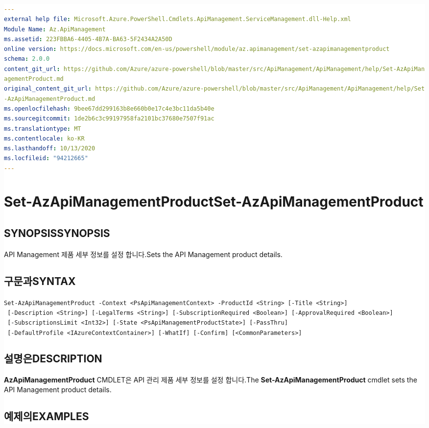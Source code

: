 ```yaml
---
external help file: Microsoft.Azure.PowerShell.Cmdlets.ApiManagement.ServiceManagement.dll-Help.xml
Module Name: Az.ApiManagement
ms.assetid: 223FBBA6-4405-4B7A-BA63-5F2434A2A50D
online version: https://docs.microsoft.com/en-us/powershell/module/az.apimanagement/set-azapimanagementproduct
schema: 2.0.0
content_git_url: https://github.com/Azure/azure-powershell/blob/master/src/ApiManagement/ApiManagement/help/Set-AzApiManagementProduct.md
original_content_git_url: https://github.com/Azure/azure-powershell/blob/master/src/ApiManagement/ApiManagement/help/Set-AzApiManagementProduct.md
ms.openlocfilehash: 9bee67dd299163b8e660b0e17c4e3bc11da5b40e
ms.sourcegitcommit: 1de2b6c3c99197958fa2101bc37680e7507f91ac
ms.translationtype: MT
ms.contentlocale: ko-KR
ms.lasthandoff: 10/13/2020
ms.locfileid: "94212665"
---
```

# <span data-ttu-id="68edb-101">Set-AzApiManagementProduct</span><span class="sxs-lookup"><span data-stu-id="68edb-101">Set-AzApiManagementProduct</span></span>

## <span data-ttu-id="68edb-102">SYNOPSIS</span><span class="sxs-lookup"><span data-stu-id="68edb-102">SYNOPSIS</span></span>
<span data-ttu-id="68edb-103">API Management 제품 세부 정보를 설정 합니다.</span><span class="sxs-lookup"><span data-stu-id="68edb-103">Sets the API Management product details.</span></span>

## <span data-ttu-id="68edb-104">구문과</span><span class="sxs-lookup"><span data-stu-id="68edb-104">SYNTAX</span></span>

```
Set-AzApiManagementProduct -Context <PsApiManagementContext> -ProductId <String> [-Title <String>]
 [-Description <String>] [-LegalTerms <String>] [-SubscriptionRequired <Boolean>] [-ApprovalRequired <Boolean>]
 [-SubscriptionsLimit <Int32>] [-State <PsApiManagementProductState>] [-PassThru]
 [-DefaultProfile <IAzureContextContainer>] [-WhatIf] [-Confirm] [<CommonParameters>]
```

## <span data-ttu-id="68edb-105">설명은</span><span class="sxs-lookup"><span data-stu-id="68edb-105">DESCRIPTION</span></span>
<span data-ttu-id="68edb-106">**AzApiManagementProduct** CMDLET은 API 관리 제품 세부 정보를 설정 합니다.</span><span class="sxs-lookup"><span data-stu-id="68edb-106">The **Set-AzApiManagementProduct** cmdlet sets the API Management product details.</span></span>

## <span data-ttu-id="68edb-107">예제의</span><span class="sxs-lookup"><span data-stu-id="68edb-107">EXAMPLES</span></span>
